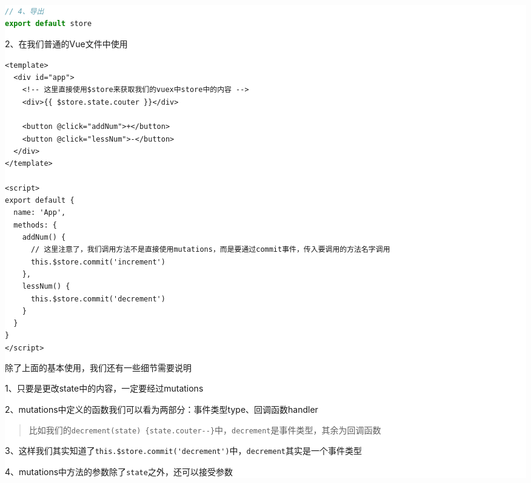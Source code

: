 ```javascript
// 4、导出
export default store
```



2、在我们普通的Vue文件中使用



```vue
<template>
  <div id="app">
    <!-- 这里直接使用$store来获取我们的vuex中store中的内容 -->
    <div>{{ $store.state.couter }}</div>

    <button @click="addNum">+</button>
    <button @click="lessNum">-</button>
  </div>
</template>

<script>
export default {
  name: 'App',
  methods: {
    addNum() {
      // 这里注意了，我们调用方法不是直接使用mutations，而是要通过commit事件，传入要调用的方法名字调用
      this.$store.commit('increment')
    },
    lessNum() {
      this.$store.commit('decrement')
    }
  }
}
</script>
```



除了上面的基本使用，我们还有一些细节需要说明



1、只要是更改state中的内容，一定要经过mutations



2、mutations中定义的函数我们可以看为两部分：事件类型type、回调函数handler



> 比如我们的`decrement(state) {state.couter--}`中，`decrement`是事件类型，其余为回调函数
>



3、这样我们其实知道了`this.$store.commit('decrement')`中，`decrement`其实是一个事件类型



4、mutations中方法的参数除了`state`之外，还可以接受参数

